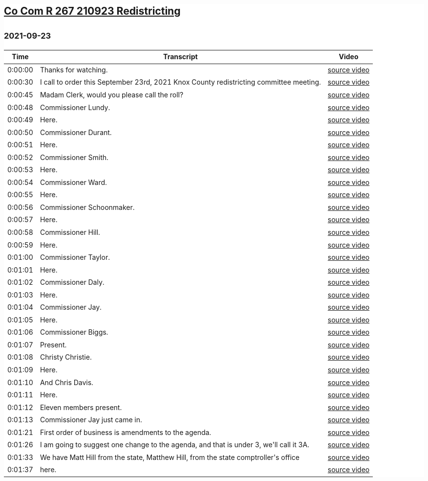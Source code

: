 ## [Co Com R 267 210923 Redistricting](https://archive.org/details/co-com-r-267-210923-redistricting)
### 2021-09-23
| Time| Transcript| Video|
|---------|---------------------------------------------------------------------------------------------------------|------------------------------------------------------------------------------------------|
| 0:00:00| Thanks for watching.| [source video](https://archive.org/details/co-com-r-267-210923-redistricting?start=0)|
| 0:00:30| I call to order this September 23rd, 2021 Knox County redistricting committee meeting.| [source video](https://archive.org/details/co-com-r-267-210923-redistricting?start=30)|
| 0:00:45| Madam Clerk, would you please call the roll?| [source video](https://archive.org/details/co-com-r-267-210923-redistricting?start=45)|
| 0:00:48| Commissioner Lundy.| [source video](https://archive.org/details/co-com-r-267-210923-redistricting?start=48)|
| 0:00:49| Here.| [source video](https://archive.org/details/co-com-r-267-210923-redistricting?start=49)|
| 0:00:50| Commissioner Durant.| [source video](https://archive.org/details/co-com-r-267-210923-redistricting?start=50)|
| 0:00:51| Here.| [source video](https://archive.org/details/co-com-r-267-210923-redistricting?start=51)|
| 0:00:52| Commissioner Smith.| [source video](https://archive.org/details/co-com-r-267-210923-redistricting?start=52)|
| 0:00:53| Here.| [source video](https://archive.org/details/co-com-r-267-210923-redistricting?start=53)|
| 0:00:54| Commissioner Ward.| [source video](https://archive.org/details/co-com-r-267-210923-redistricting?start=54)|
| 0:00:55| Here.| [source video](https://archive.org/details/co-com-r-267-210923-redistricting?start=55)|
| 0:00:56| Commissioner Schoonmaker.| [source video](https://archive.org/details/co-com-r-267-210923-redistricting?start=56)|
| 0:00:57| Here.| [source video](https://archive.org/details/co-com-r-267-210923-redistricting?start=57)|
| 0:00:58| Commissioner Hill.| [source video](https://archive.org/details/co-com-r-267-210923-redistricting?start=58)|
| 0:00:59| Here.| [source video](https://archive.org/details/co-com-r-267-210923-redistricting?start=59)|
| 0:01:00| Commissioner Taylor.| [source video](https://archive.org/details/co-com-r-267-210923-redistricting?start=60)|
| 0:01:01| Here.| [source video](https://archive.org/details/co-com-r-267-210923-redistricting?start=61)|
| 0:01:02| Commissioner Daly.| [source video](https://archive.org/details/co-com-r-267-210923-redistricting?start=62)|
| 0:01:03| Here.| [source video](https://archive.org/details/co-com-r-267-210923-redistricting?start=63)|
| 0:01:04| Commissioner Jay.| [source video](https://archive.org/details/co-com-r-267-210923-redistricting?start=64)|
| 0:01:05| Here.| [source video](https://archive.org/details/co-com-r-267-210923-redistricting?start=65)|
| 0:01:06| Commissioner Biggs.| [source video](https://archive.org/details/co-com-r-267-210923-redistricting?start=66)|
| 0:01:07| Present.| [source video](https://archive.org/details/co-com-r-267-210923-redistricting?start=67)|
| 0:01:08| Christy Christie.| [source video](https://archive.org/details/co-com-r-267-210923-redistricting?start=68)|
| 0:01:09| Here.| [source video](https://archive.org/details/co-com-r-267-210923-redistricting?start=69)|
| 0:01:10| And Chris Davis.| [source video](https://archive.org/details/co-com-r-267-210923-redistricting?start=70)|
| 0:01:11| Here.| [source video](https://archive.org/details/co-com-r-267-210923-redistricting?start=71)|
| 0:01:12| Eleven members present.| [source video](https://archive.org/details/co-com-r-267-210923-redistricting?start=72)|
| 0:01:13| Commissioner Jay just came in.| [source video](https://archive.org/details/co-com-r-267-210923-redistricting?start=73)|
| 0:01:21| First order of business is amendments to the agenda.| [source video](https://archive.org/details/co-com-r-267-210923-redistricting?start=81)|
| 0:01:26| I am going to suggest one change to the agenda, and that is under 3, we'll call it 3A.| [source video](https://archive.org/details/co-com-r-267-210923-redistricting?start=86)|
| 0:01:33| We have Matt Hill from the state, Matthew Hill, from the state comptroller's office| [source video](https://archive.org/details/co-com-r-267-210923-redistricting?start=93)|
| 0:01:37| here.| [source video](https://archive.org/details/co-com-r-267-210923-redistricting?start=97)|